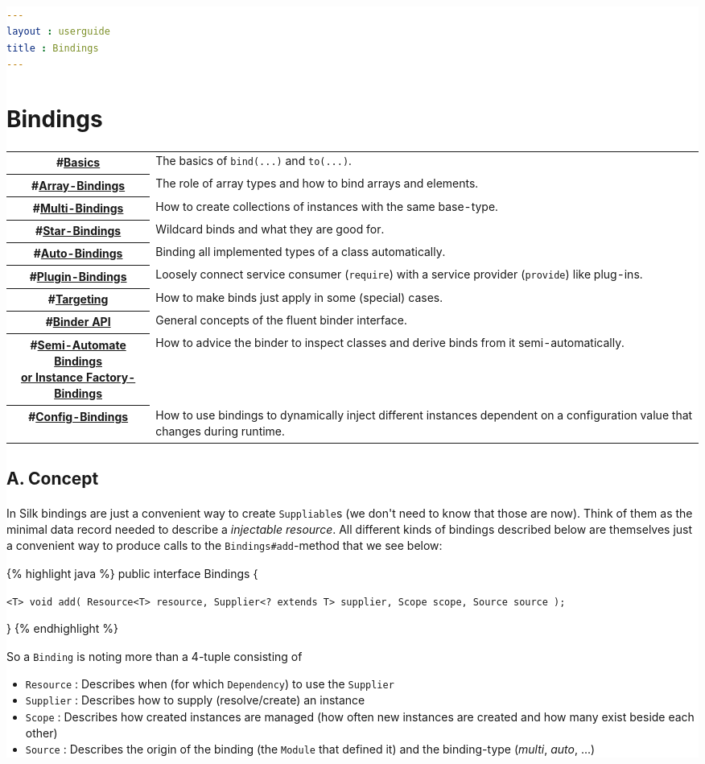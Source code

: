 ```yaml
---
layout : userguide
title : Bindings
---
```

# Bindings

<table class='toc'>
	<tr><th>#<a href="#basics">Basics</a></th><td>The basics of <code>bind(...)</code> and <code>to(...)</code>.</td></tr>
	<tr><th>#<a href="#array">Array-Bindings</a></th><td>The role of array types and how to bind arrays and elements.</td></tr>
	<tr><th>#<a href="#multi">Multi-Bindings</a></th><td>How to create collections of instances with the same base-type.</td></tr>
	<tr><th>#<a href="#star">Star-Bindings</a></th><td>Wildcard binds and what they are good for.</td></tr>
	<tr><th>#<a href="#auto">Auto-Bindings</a></th><td>Binding all implemented types of a class automatically.</td></tr>
	<tr><th>#<a href="#require">Plugin-Bindings</a></th><td>Loosely connect service consumer (<code>require</code>) with a service provider (<code>provide</code>) like plug-ins.</td></tr>
	<tr><th>#<a href="#targeting">Targeting</a></th><td>How to make binds just apply in some (special) cases.</td></tr>
	<tr><th>#<a href="#binder">Binder API</a></th><td>General concepts of the fluent binder interface.</td></tr>
	<tr><th>#<a href="#inspect">Semi-Automate Bindings<br/>or Instance Factory-Bindings</a></th><td>How to advice the binder to inspect classes and derive binds from it semi-automatically.</td></tr>
	<tr><th>#<a href="#config">Config-Bindings</a></th><td>How to use bindings to dynamically inject different instances dependent on a configuration value that changes during runtime.</td></tr>
</table>

## A\. Concept
In Silk bindings are just a convenient way to create `Suppliable`s (we don't need to know that those are now). 
Think of them as the minimal data record needed to describe a _injectable resource_. All different kinds of bindings described below are themselves just a 
convenient way to produce calls to the `Bindings#add`-method that we see below:

{% highlight java %}
public interface Bindings {

	<T> void add( Resource<T> resource, Supplier<? extends T> supplier, Scope scope, Source source );
}
{% endhighlight %}

So a `Binding` is noting more than a 4-tuple consisting of

- `Resource` : Describes when (for which `Dependency`) to use the `Supplier`
- `Supplier` : Describes how to supply (resolve/create) an instance
- `Scope` : Describes how created instances are managed (how often new instances are created and how many exist beside each other)
- `Source` : Describes the origin of the binding (the `Module` that defined it) and the binding-type (_multi_, _auto_, ...)
